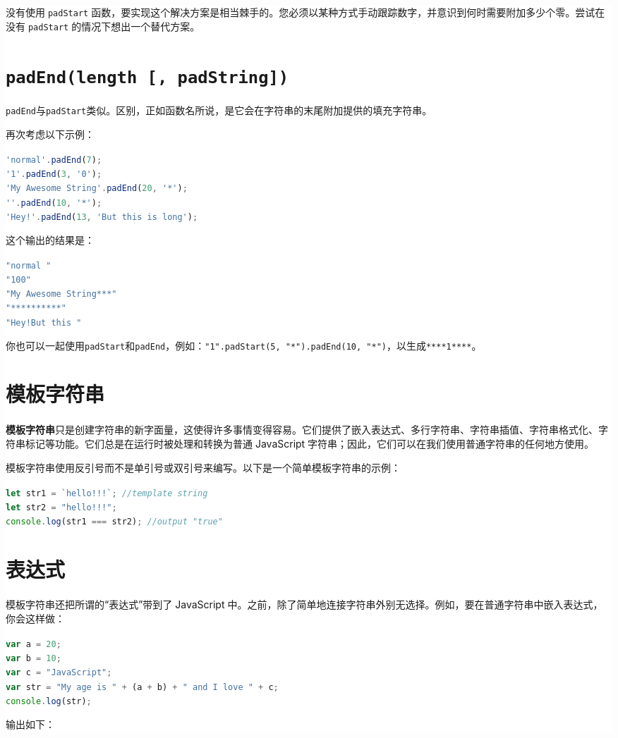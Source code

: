 没有使用 `padStart` 函数，要实现这个解决方案是相当棘手的。您必须以某种方式手动跟踪数字，并意识到何时需要附加多少个零。尝试在没有 `padStart` 的情况下想出一个替代方案。

# `padEnd(length [, padString])`

`padEnd`与`padStart`类似。区别，正如函数名所说，是它会在字符串的末尾附加提供的填充字符串。

再次考虑以下示例：

```js
'normal'.padEnd(7);
'1'.padEnd(3, '0');
'My Awesome String'.padEnd(20, '*');
''.padEnd(10, '*');
'Hey!'.padEnd(13, 'But this is long');
```

这个输出的结果是：

```js
"normal "
"100"
"My Awesome String***"
"**********"
"Hey!But this "
```

你也可以一起使用`padStart`和`padEnd`，例如：`"1".padStart(5, "*").padEnd(10, "*")`，以生成`****1****`。

# 模板字符串

**模板字符串**只是创建字符串的新字面量，这使得许多事情变得容易。它们提供了嵌入表达式、多行字符串、字符串插值、字符串格式化、字符串标记等功能。它们总是在运行时被处理和转换为普通 JavaScript 字符串；因此，它们可以在我们使用普通字符串的任何地方使用。

模板字符串使用反引号而不是单引号或双引号来编写。以下是一个简单模板字符串的示例：

```js
let str1 = `hello!!!`; //template string
let str2 = "hello!!!";
console.log(str1 === str2); //output "true"
```

# 表达式

模板字符串还把所谓的“表达式”带到了 JavaScript 中。之前，除了简单地连接字符串外别无选择。例如，要在普通字符串中嵌入表达式，你会这样做：

```js
var a = 20;
var b = 10;
var c = "JavaScript";
var str = "My age is " + (a + b) + " and I love " + c;
console.log(str);
```

输出如下：
